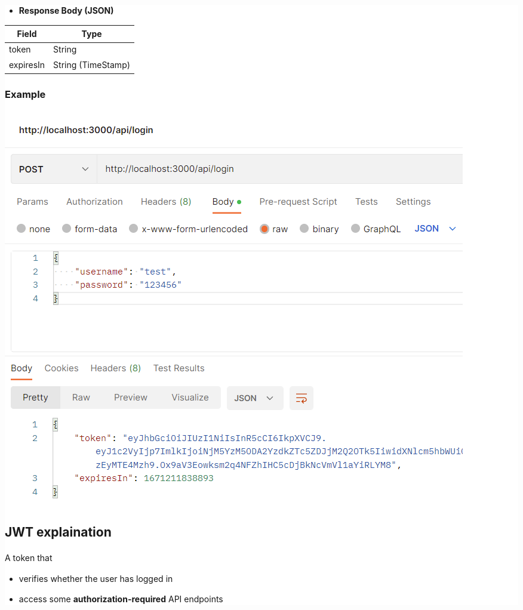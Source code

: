 - **Response Body (JSON)**

| Field     | Type               |
| --------- | ------------------ |
| token     | String             |
| expiresIn | String (TimeStamp) |

### Example

![](README/api.login.png)

## JWT explaination

A token that

- verifies whether the user has logged in

- access some **authorization-required** API endpoints
